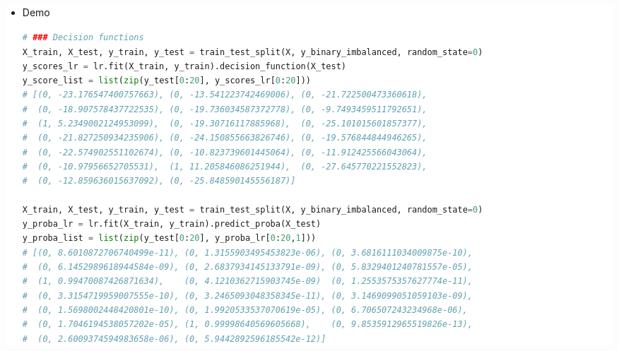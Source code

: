 
+ Demo
    ```python
    # ### Decision functions
    X_train, X_test, y_train, y_test = train_test_split(X, y_binary_imbalanced, random_state=0)
    y_scores_lr = lr.fit(X_train, y_train).decision_function(X_test)
    y_score_list = list(zip(y_test[0:20], y_scores_lr[0:20]))
    # [(0, -23.176547400757663), (0, -13.541223742469006), (0, -21.722500473360618),
    #  (0, -18.907578437722535), (0, -19.736034587372778), (0, -9.7493459511792651),
    #  (1, 5.2349002124953099),  (0, -19.30716117885968),  (0, -25.101015601857377),
    #  (0, -21.827250934235906), (0, -24.150855663826746), (0, -19.576844844946265),
    #  (0, -22.574902551102674), (0, -10.823739601445064), (0, -11.912425566043064),
    #  (0, -10.97956652705531),  (1, 11.205846086251944),  (0, -27.645770221552823),
    #  (0, -12.859636015637092), (0, -25.848590145556187)]

    X_train, X_test, y_train, y_test = train_test_split(X, y_binary_imbalanced, random_state=0)
    y_proba_lr = lr.fit(X_train, y_train).predict_proba(X_test)
    y_proba_list = list(zip(y_test[0:20], y_proba_lr[0:20,1]))
    # [(0, 8.6010872706740499e-11), (0, 1.3155903495453823e-06), (0, 3.6816111034009875e-10),
    #  (0, 6.1452989618944584e-09), (0, 2.6837934145133791e-09), (0, 5.8329401240781557e-05),
    #  (1, 0.99470087426871634),    (0, 4.1210362715903745e-09)  (0, 1.2553575357627774e-11),
    #  (0, 3.3154719959007555e-10), (0, 3.2465093048358345e-11), (0, 3.1469099051059103e-09),
    #  (0, 1.5698002448420801e-10), (0, 1.9920533537070619e-05), (0, 6.706507243234968e-06),
    #  (0, 1.7046194538057202e-05), (1, 0.99998640569605668),    (0, 9.8535912965519826e-13),
    #  (0, 2.6009374594983658e-06), (0, 5.9442892596185542e-12)]
